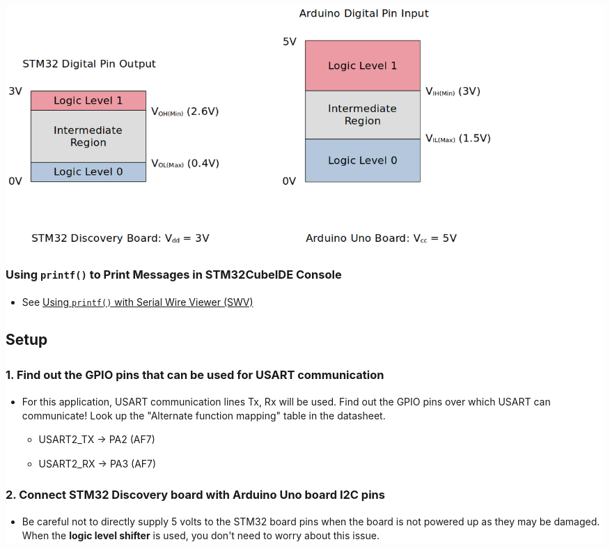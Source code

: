 <img src="./img/spi-application-2-stm32-arduino-voltage-levels.png" alt="spi-application-2-stm32-arduino-voltage-levels" width="700">



### Using `printf()` to Print Messages in STM32CubeIDE Console

* See <a href="./using-printf-with-serial-wire-viewer">Using `printf()` with Serial Wire Viewer (SWV)</a>



## Setup

### 1. Find out the GPIO pins that can be used for USART communication

* For this application, USART communication lines Tx, Rx will be used. Find out the GPIO pins over which USART can communicate! Look up the "Alternate function mapping" table in the datasheet.
  * USART2_TX $\to$ PA2 (AF7)
  
  * USART2_RX $\to$ PA3 (AF7)
  

### 2. Connect STM32 Discovery board with Arduino Uno board I2C pins

* Be careful not to directly supply 5 volts to the STM32 board pins when the board is not powered up as they may be damaged. When the **logic level shifter** is used, you don't need to worry about this issue.


